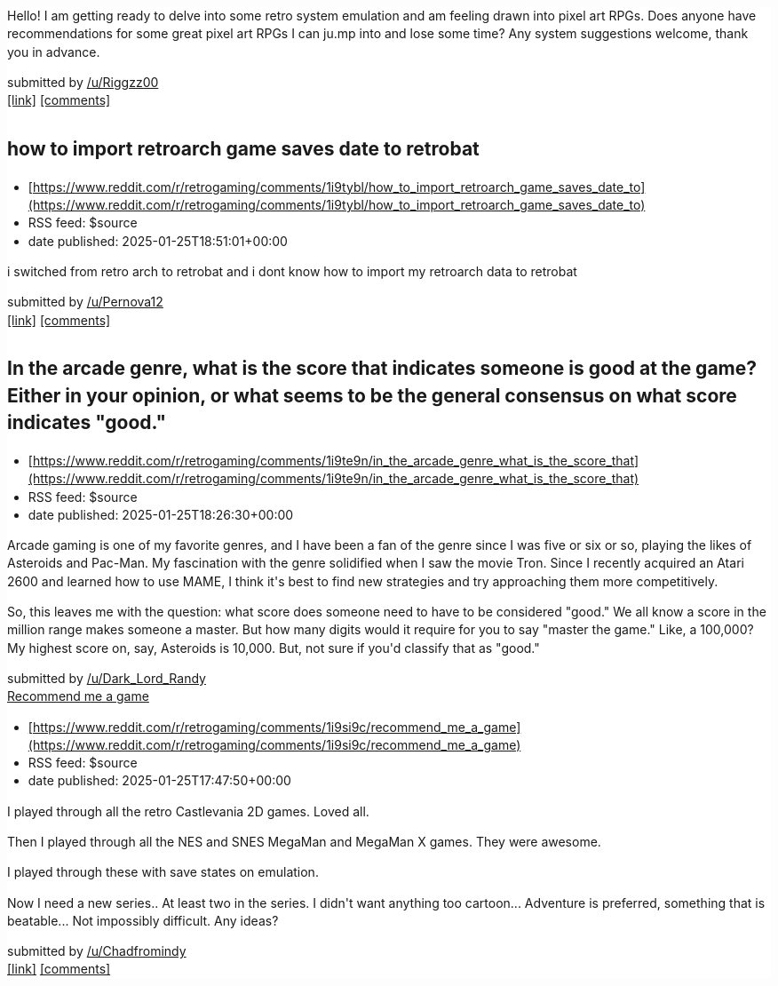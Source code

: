 <div class="md"><p>Hello! I am getting ready to delve into some retro system emulation and am feeling drawn into pixel art RPGs. Does anyone have recommendations for some great pixel art RPGs I can ju.mp into and lose some time? Any system suggestions welcome, thank you in advance.</p> </div> &#32; submitted by &#32; <a href="https://www.reddit.com/user/Riggzz00"> /u/Riggzz00 </a> <br/> <span><a href="https://www.reddit.com/r/retrogaming/comments/1i9v9n8/pixel_art_rpg_recommendations_question/">[link]</a></span> &#32; <span><a href="https://www.reddit.com/r/retrogaming/comments/1i9v9n8/pixel_art_rpg_recommendations_question/">[comments]</a></span>

## how to import retroarch game saves date to retrobat
 - [https://www.reddit.com/r/retrogaming/comments/1i9tybl/how_to_import_retroarch_game_saves_date_to](https://www.reddit.com/r/retrogaming/comments/1i9tybl/how_to_import_retroarch_game_saves_date_to)
 - RSS feed: $source
 - date published: 2025-01-25T18:51:01+00:00

<div class="md"><p>i switched from retro arch to retrobat and i dont know how to import my retroarch data to retrobat</p> </div> &#32; submitted by &#32; <a href="https://www.reddit.com/user/Pernova12"> /u/Pernova12 </a> <br/> <span><a href="https://www.reddit.com/r/retrogaming/comments/1i9tybl/how_to_import_retroarch_game_saves_date_to/">[link]</a></span> &#32; <span><a href="https://www.reddit.com/r/retrogaming/comments/1i9tybl/how_to_import_retroarch_game_saves_date_to/">[comments]</a></span>

## In the arcade genre, what is the score that indicates someone is good at the game? Either in your opinion, or what seems to be the general consensus on what score indicates "good."
 - [https://www.reddit.com/r/retrogaming/comments/1i9te9n/in_the_arcade_genre_what_is_the_score_that](https://www.reddit.com/r/retrogaming/comments/1i9te9n/in_the_arcade_genre_what_is_the_score_that)
 - RSS feed: $source
 - date published: 2025-01-25T18:26:30+00:00

<div class="md"><p>Arcade gaming is one of my favorite genres, and I have been a fan of the genre since I was five or six or so, playing the likes of Asteroids and Pac-Man. My fascination with the genre solidified when I saw the movie Tron. Since I recently acquired an Atari 2600 and learned how to use MAME, I think it&#39;s best to find new strategies and try approaching them more competitively.</p> <p>So, this leaves me with the question: what score does someone need to have to be considered &quot;good.&quot; We all know a score in the million range makes someone a master. But how many digits would it require for you to say &quot;master the game.&quot; Like, a 100,000? My highest score on, say, Asteroids is 10,000. But, not sure if you&#39;d classify that as &quot;good.&quot;</p> </div> &#32; submitted by &#32; <a href="https://www.reddit.com/user/Dark_Lord_Randy"> /u/Dark_Lord_Randy </a> <br/> <span><a href="https://www.reddit.com/r/retrogaming/comment

## Recommend me a game
 - [https://www.reddit.com/r/retrogaming/comments/1i9si9c/recommend_me_a_game](https://www.reddit.com/r/retrogaming/comments/1i9si9c/recommend_me_a_game)
 - RSS feed: $source
 - date published: 2025-01-25T17:47:50+00:00

<div class="md"><p>I played through all the retro Castlevania 2D games. Loved all.</p> <p>Then I played through all the NES and SNES MegaMan and MegaMan X games. They were awesome. </p> <p>I played through these with save states on emulation. </p> <p>Now I need a new series.. At least two in the series. I didn&#39;t want anything too cartoon... Adventure is preferred, something that is beatable... Not impossibly difficult. Any ideas?</p> </div> &#32; submitted by &#32; <a href="https://www.reddit.com/user/Chadfromindy"> /u/Chadfromindy </a> <br/> <span><a href="https://www.reddit.com/r/retrogaming/comments/1i9si9c/recommend_me_a_game/">[link]</a></span> &#32; <span><a href="https://www.reddit.com/r/retrogaming/comments/1i9si9c/recommend_me_a_game/">[comments]</a></span>
